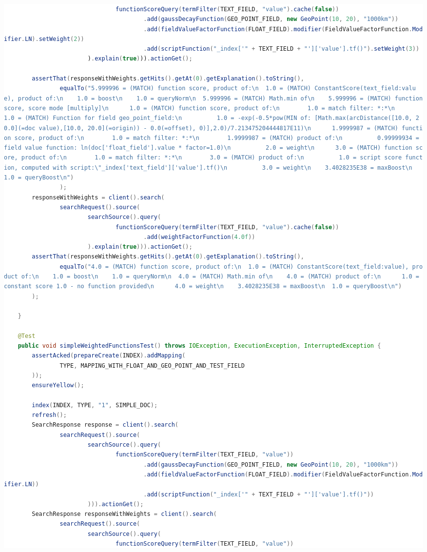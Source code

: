 ```java
                                functionScoreQuery(termFilter(TEXT_FIELD, "value").cache(false))
                                        .add(gaussDecayFunction(GEO_POINT_FIELD, new GeoPoint(10, 20), "1000km"))
                                        .add(fieldValueFactorFunction(FLOAT_FIELD).modifier(FieldValueFactorFunction.Modifier.LN).setWeight(2))
                                        .add(scriptFunction("_index['" + TEXT_FIELD + "']['value'].tf()").setWeight(3))
                        ).explain(true))).actionGet();

        assertThat(responseWithWeights.getHits().getAt(0).getExplanation().toString(),
                equalTo("5.999996 = (MATCH) function score, product of:\n  1.0 = (MATCH) ConstantScore(text_field:value), product of:\n    1.0 = boost\n    1.0 = queryNorm\n  5.999996 = (MATCH) Math.min of\n    5.999996 = (MATCH) function score, score mode [multiply]\n      1.0 = (MATCH) function score, product of:\n        1.0 = match filter: *:*\n        1.0 = (MATCH) Function for field geo_point_field:\n          1.0 = -exp(-0.5*pow(MIN of: [Math.max(arcDistance([10.0, 20.0](=doc value),[10.0, 20.0](=origin)) - 0.0(=offset), 0)],2.0)/7.213475204444817E11)\n      1.9999987 = (MATCH) function score, product of:\n        1.0 = match filter: *:*\n        1.9999987 = (MATCH) product of:\n          0.99999934 = field value function: ln(doc['float_field'].value * factor=1.0)\n          2.0 = weight\n      3.0 = (MATCH) function score, product of:\n        1.0 = match filter: *:*\n        3.0 = (MATCH) product of:\n          1.0 = script score function, computed with script:\"_index['text_field']['value'].tf()\n          3.0 = weight\n    3.4028235E38 = maxBoost\n  1.0 = queryBoost\n")
                );
        responseWithWeights = client().search(
                searchRequest().source(
                        searchSource().query(
                                functionScoreQuery(termFilter(TEXT_FIELD, "value").cache(false))
                                        .add(weightFactorFunction(4.0f))
                        ).explain(true))).actionGet();
        assertThat(responseWithWeights.getHits().getAt(0).getExplanation().toString(),
                equalTo("4.0 = (MATCH) function score, product of:\n  1.0 = (MATCH) ConstantScore(text_field:value), product of:\n    1.0 = boost\n    1.0 = queryNorm\n  4.0 = (MATCH) Math.min of\n    4.0 = (MATCH) product of:\n      1.0 = constant score 1.0 - no function provided\n      4.0 = weight\n    3.4028235E38 = maxBoost\n  1.0 = queryBoost\n")
        );

    }

    @Test
    public void simpleWeightedFunctionsTest() throws IOException, ExecutionException, InterruptedException {
        assertAcked(prepareCreate(INDEX).addMapping(
                TYPE, MAPPING_WITH_FLOAT_AND_GEO_POINT_AND_TEST_FIELD
        ));
        ensureYellow();

        index(INDEX, TYPE, "1", SIMPLE_DOC);
        refresh();
        SearchResponse response = client().search(
                searchRequest().source(
                        searchSource().query(
                                functionScoreQuery(termFilter(TEXT_FIELD, "value"))
                                        .add(gaussDecayFunction(GEO_POINT_FIELD, new GeoPoint(10, 20), "1000km"))
                                        .add(fieldValueFactorFunction(FLOAT_FIELD).modifier(FieldValueFactorFunction.Modifier.LN))
                                        .add(scriptFunction("_index['" + TEXT_FIELD + "']['value'].tf()"))
                        ))).actionGet();
        SearchResponse responseWithWeights = client().search(
                searchRequest().source(
                        searchSource().query(
                                functionScoreQuery(termFilter(TEXT_FIELD, "value"))
```